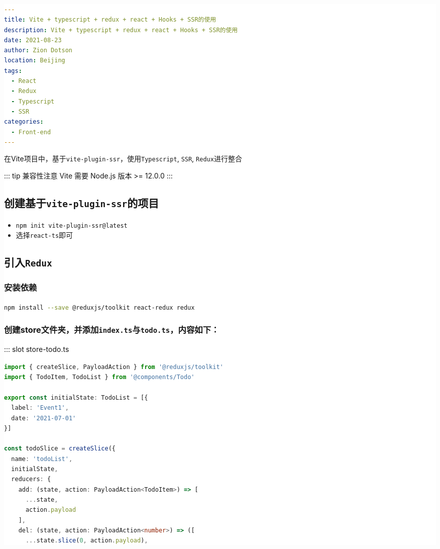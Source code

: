 ```yaml
---
title: Vite + typescript + redux + react + Hooks + SSR的使用
description: Vite + typescript + redux + react + Hooks + SSR的使用
date: 2021-08-23
author: Zion Dotson
location: Beijing
tags:
  - React
  - Redux
  - Typescript
  - SSR
categories:
  - Front-end
---
```


在Vite项目中，基于`vite-plugin-ssr`，使用`Typescript`, `SSR`, `Redux`进行整合



::: tip 兼容性注意
Vite 需要 Node.js 版本 >= 12.0.0
:::

## 创建基于`vite-plugin-ssr`的项目

* `npm init vite-plugin-ssr@latest`
* 选择`react-ts`即可

## 引入`Redux`

### 安装依赖

```sh
npm install --save @reduxjs/toolkit react-redux redux
```

### 创建store文件夹，并添加`index.ts`与`todo.ts`，内容如下：

<Util-CodeTab
  key-prefix="store"
  :code-types="['todo.ts', 'index.ts']"
  default-active-code-type="todo.ts"
/>

::: slot store-todo.ts
```ts
import { createSlice, PayloadAction } from '@reduxjs/toolkit'
import { TodoItem, TodoList } from '@components/Todo'

export const initialState: TodoList = [{
  label: 'Event1',
  date: '2021-07-01'
}]

const todoSlice = createSlice({
  name: 'todoList',
  initialState,
  reducers: {
    add: (state, action: PayloadAction<TodoItem>) => [
      ...state,
      action.payload
    ],
    del: (state, action: PayloadAction<number>) => ([
      ...state.slice(0, action.payload),
```

  [propName: string]: any;